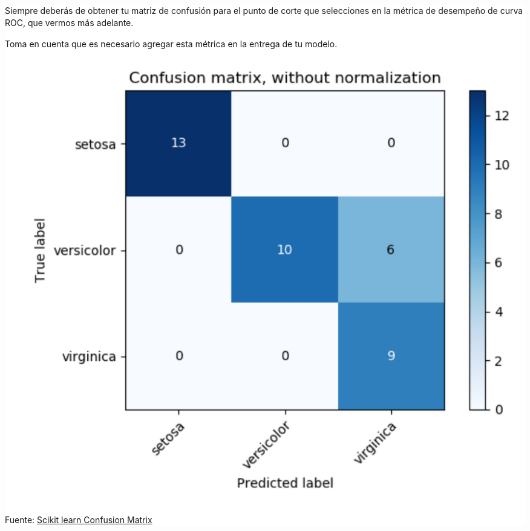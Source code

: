 Siempre deberás de obtener tu matriz de confusión para el punto de corte que selecciones en la métrica de desempeño de curva ROC, que vermos más adelante.

Toma en cuenta que es necesario agregar esta métrica en la entrega de tu modelo.


![](../../images/confusion_matrix.png)
<br>
Fuente: [Scikit learn Confusion Matrix](https://scikit-learn.org/stable/modules/model_evaluation.html#confusion-matrix)
